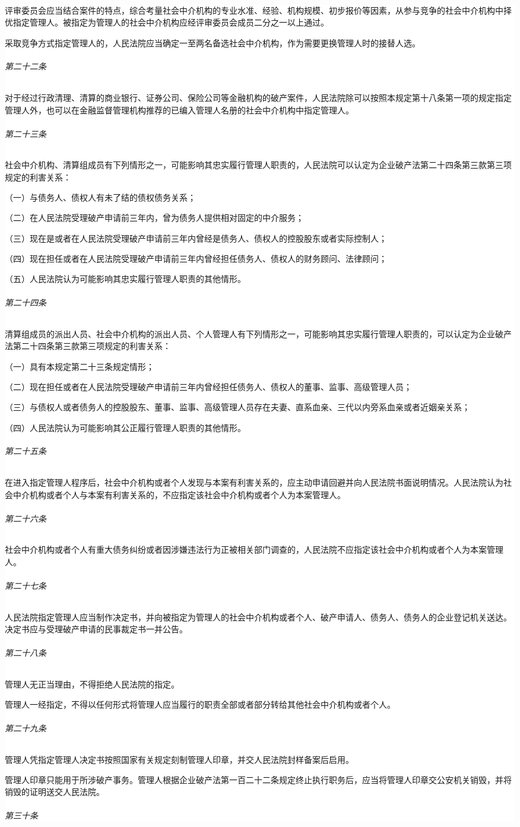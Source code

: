 评审委员会应当结合案件的特点，综合考量社会中介机构的专业水准、经验、机构规模、初步报价等因素，从参与竞争的社会中介机构中择优指定管理人。被指定为管理人的社会中介机构应经评审委员会成员二分之一以上通过。

采取竞争方式指定管理人的，人民法院应当确定一至两名备选社会中介机构，作为需要更换管理人时的接替人选。

###### 第二十二条

对于经过行政清理、清算的商业银行、证券公司、保险公司等金融机构的破产案件，人民法院除可以按照本规定第十八条第一项的规定指定管理人外，也可以在金融监督管理机构推荐的已编入管理人名册的社会中介机构中指定管理人。

###### 第二十三条

社会中介机构、清算组成员有下列情形之一，可能影响其忠实履行管理人职责的，人民法院可以认定为企业破产法第二十四条第三款第三项规定的利害关系：

（一）与债务人、债权人有未了结的债权债务关系；

（二）在人民法院受理破产申请前三年内，曾为债务人提供相对固定的中介服务；

（三）现在是或者在人民法院受理破产申请前三年内曾经是债务人、债权人的控股股东或者实际控制人；

（四）现在担任或者在人民法院受理破产申请前三年内曾经担任债务人、债权人的财务顾问、法律顾问；

（五）人民法院认为可能影响其忠实履行管理人职责的其他情形。

###### 第二十四条

清算组成员的派出人员、社会中介机构的派出人员、个人管理人有下列情形之一，可能影响其忠实履行管理人职责的，可以认定为企业破产法第二十四条第三款第三项规定的利害关系：

（一）具有本规定第二十三条规定情形；

（二）现在担任或者在人民法院受理破产申请前三年内曾经担任债务人、债权人的董事、监事、高级管理人员；

（三）与债权人或者债务人的控股股东、董事、监事、高级管理人员存在夫妻、直系血亲、三代以内旁系血亲或者近姻亲关系；

（四）人民法院认为可能影响其公正履行管理人职责的其他情形。

###### 第二十五条

在进入指定管理人程序后，社会中介机构或者个人发现与本案有利害关系的，应主动申请回避并向人民法院书面说明情况。人民法院认为社会中介机构或者个人与本案有利害关系的，不应指定该社会中介机构或者个人为本案管理人。

###### 第二十六条

社会中介机构或者个人有重大债务纠纷或者因涉嫌违法行为正被相关部门调查的，人民法院不应指定该社会中介机构或者个人为本案管理人。

###### 第二十七条

人民法院指定管理人应当制作决定书，并向被指定为管理人的社会中介机构或者个人、破产申请人、债务人、债务人的企业登记机关送达。决定书应与受理破产申请的民事裁定书一并公告。

###### 第二十八条

管理人无正当理由，不得拒绝人民法院的指定。

管理人一经指定，不得以任何形式将管理人应当履行的职责全部或者部分转给其他社会中介机构或者个人。

###### 第二十九条

管理人凭指定管理人决定书按照国家有关规定刻制管理人印章，并交人民法院封样备案后启用。

管理人印章只能用于所涉破产事务。管理人根据企业破产法第一百二十二条规定终止执行职务后，应当将管理人印章交公安机关销毁，并将销毁的证明送交人民法院。

###### 第三十条
